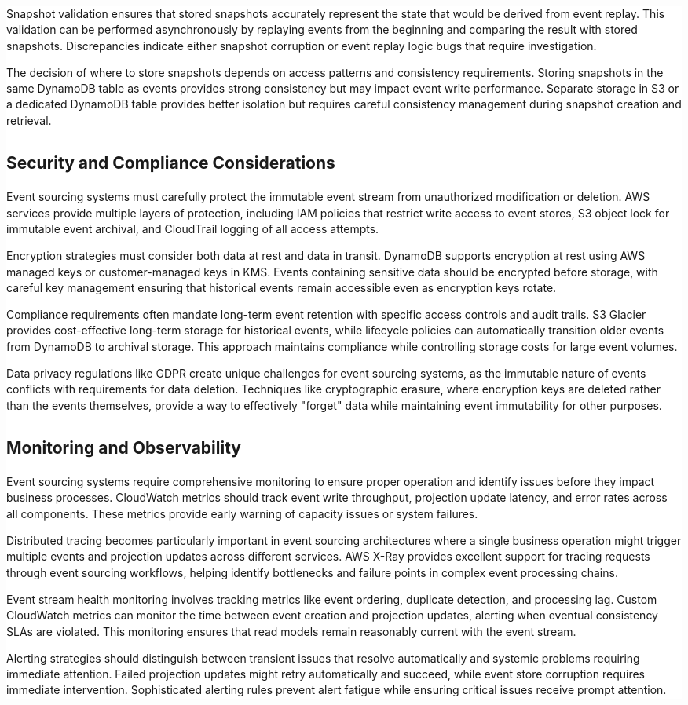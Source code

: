 Snapshot validation ensures that stored snapshots accurately represent the state that would be derived from event replay. This validation can be performed asynchronously by replaying events from the beginning and comparing the result with stored snapshots. Discrepancies indicate either snapshot corruption or event replay logic bugs that require investigation.

The decision of where to store snapshots depends on access patterns and consistency requirements. Storing snapshots in the same DynamoDB table as events provides strong consistency but may impact event write performance. Separate storage in S3 or a dedicated DynamoDB table provides better isolation but requires careful consistency management during snapshot creation and retrieval.

## Security and Compliance Considerations

Event sourcing systems must carefully protect the immutable event stream from unauthorized modification or deletion. AWS services provide multiple layers of protection, including IAM policies that restrict write access to event stores, S3 object lock for immutable event archival, and CloudTrail logging of all access attempts.

Encryption strategies must consider both data at rest and data in transit. DynamoDB supports encryption at rest using AWS managed keys or customer-managed keys in KMS. Events containing sensitive data should be encrypted before storage, with careful key management ensuring that historical events remain accessible even as encryption keys rotate.

Compliance requirements often mandate long-term event retention with specific access controls and audit trails. S3 Glacier provides cost-effective long-term storage for historical events, while lifecycle policies can automatically transition older events from DynamoDB to archival storage. This approach maintains compliance while controlling storage costs for large event volumes.

Data privacy regulations like GDPR create unique challenges for event sourcing systems, as the immutable nature of events conflicts with requirements for data deletion. Techniques like cryptographic erasure, where encryption keys are deleted rather than the events themselves, provide a way to effectively "forget" data while maintaining event immutability for other purposes.

## Monitoring and Observability

Event sourcing systems require comprehensive monitoring to ensure proper operation and identify issues before they impact business processes. CloudWatch metrics should track event write throughput, projection update latency, and error rates across all components. These metrics provide early warning of capacity issues or system failures.

Distributed tracing becomes particularly important in event sourcing architectures where a single business operation might trigger multiple events and projection updates across different services. AWS X-Ray provides excellent support for tracing requests through event sourcing workflows, helping identify bottlenecks and failure points in complex event processing chains.

Event stream health monitoring involves tracking metrics like event ordering, duplicate detection, and processing lag. Custom CloudWatch metrics can monitor the time between event creation and projection updates, alerting when eventual consistency SLAs are violated. This monitoring ensures that read models remain reasonably current with the event stream.

Alerting strategies should distinguish between transient issues that resolve automatically and systemic problems requiring immediate attention. Failed projection updates might retry automatically and succeed, while event store corruption requires immediate intervention. Sophisticated alerting rules prevent alert fatigue while ensuring critical issues receive prompt attention.
